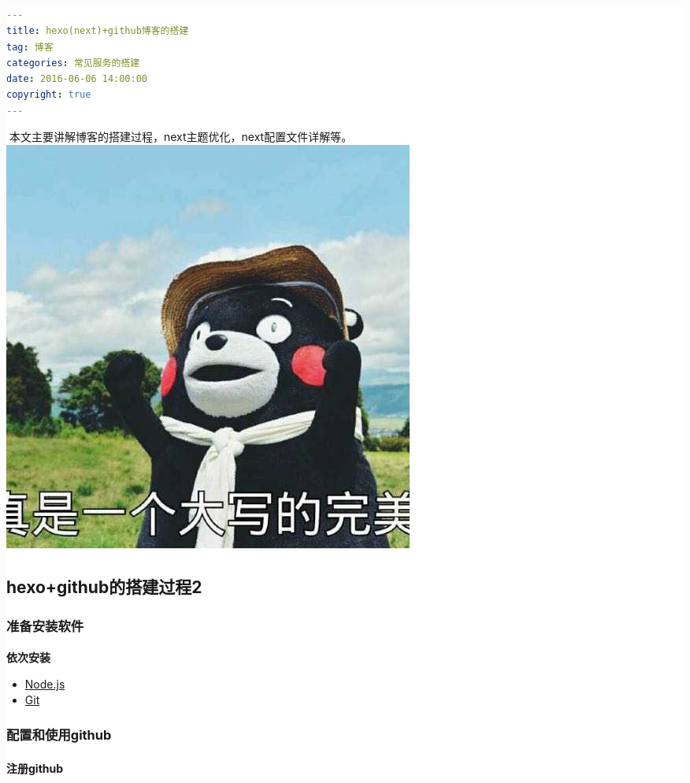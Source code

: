 ```yaml
---
title: hexo(next)+github博客的搭建
tag: 博客
categories: 常见服务的搭建
date: 2016-06-06 14:00:00
copyright: true
---
```


​	本文主要讲解博客的搭建过程，next主题优化，next配置文件详解等。![](images/blogchongjianfengmian.jpg)



## hexo+github的搭建过程2

### 准备安装软件

**依次安装**

* [Node.js](https://nodejs.org/en/)
* [Git](https://git-scm.com/)

### 配置和使用github

#### 注册github

